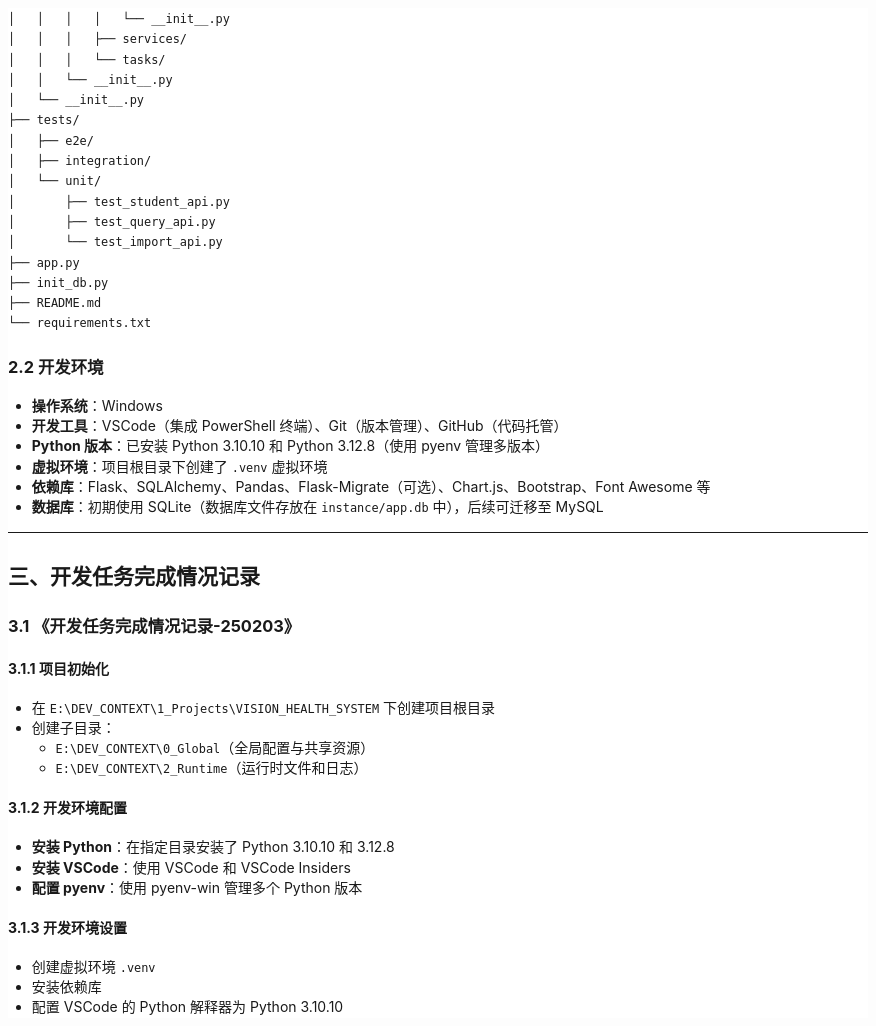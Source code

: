 ```
│   │   │   │   └── __init__.py
│   │   │   ├── services/
│   │   │   └── tasks/
│   │   └── __init__.py
│   └── __init__.py
├── tests/
│   ├── e2e/
│   ├── integration/
│   └── unit/
│       ├── test_student_api.py
│       ├── test_query_api.py
│       └── test_import_api.py
├── app.py
├── init_db.py
├── README.md
└── requirements.txt
```

### 2.2 开发环境

- **操作系统**：Windows
- **开发工具**：VSCode（集成 PowerShell 终端）、Git（版本管理）、GitHub（代码托管）
- **Python 版本**：已安装 Python 3.10.10 和 Python 3.12.8（使用 pyenv 管理多版本）
- **虚拟环境**：项目根目录下创建了 `.venv` 虚拟环境
- **依赖库**：Flask、SQLAlchemy、Pandas、Flask-Migrate（可选）、Chart.js、Bootstrap、Font Awesome 等
- **数据库**：初期使用 SQLite（数据库文件存放在 `instance/app.db` 中），后续可迁移至 MySQL

------

## 三、开发任务完成情况记录

### 3.1 《开发任务完成情况记录-250203》

#### 3.1.1 项目初始化

- 在 `E:\DEV_CONTEXT\1_Projects\VISION_HEALTH_SYSTEM` 下创建项目根目录
- 创建子目录：
  - `E:\DEV_CONTEXT\0_Global`（全局配置与共享资源）
  - `E:\DEV_CONTEXT\2_Runtime`（运行时文件和日志）

#### 3.1.2 开发环境配置

- **安装 Python**：在指定目录安装了 Python 3.10.10 和 3.12.8
- **安装 VSCode**：使用 VSCode 和 VSCode Insiders
- **配置 pyenv**：使用 pyenv-win 管理多个 Python 版本

#### 3.1.3 开发环境设置

- 创建虚拟环境 `.venv`
- 安装依赖库
- 配置 VSCode 的 Python 解释器为 Python 3.10.10

